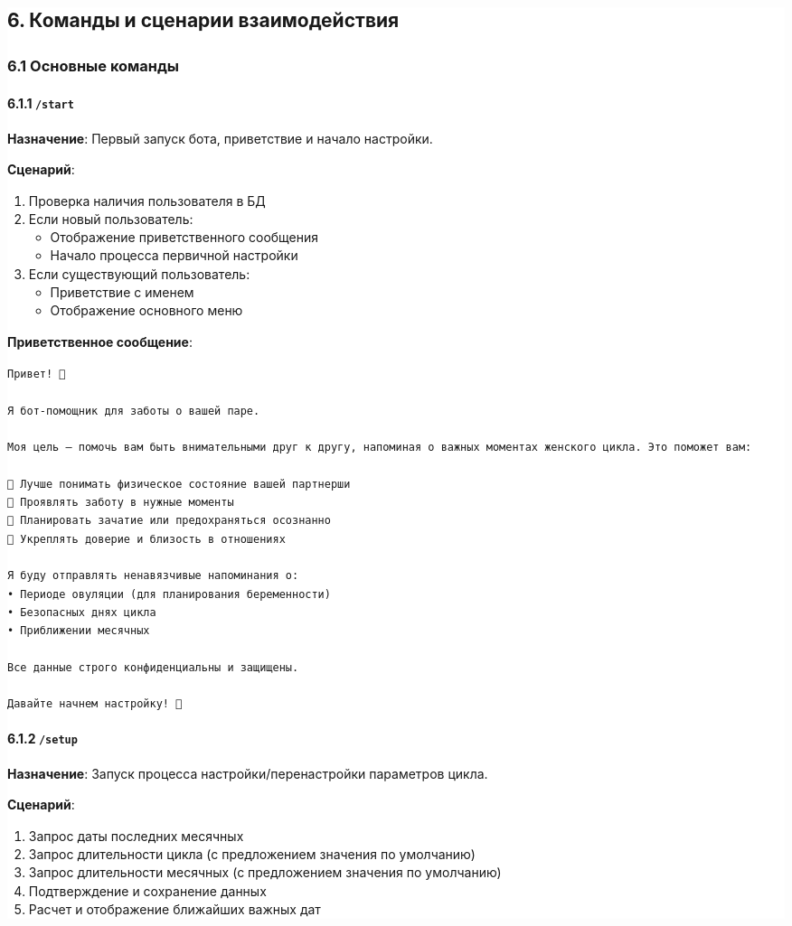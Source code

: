 
## 6. Команды и сценарии взаимодействия

### 6.1 Основные команды

#### 6.1.1 `/start`

**Назначение**: Первый запуск бота, приветствие и начало настройки.

**Сценарий**:
1. Проверка наличия пользователя в БД
2. Если новый пользователь:
   - Отображение приветственного сообщения
   - Начало процесса первичной настройки
3. Если существующий пользователь:
   - Приветствие с именем
   - Отображение основного меню

**Приветственное сообщение**:
```
Привет! 👋

Я бот-помощник для заботы о вашей паре.

Моя цель — помочь вам быть внимательными друг к другу, напоминая о важных моментах женского цикла. Это поможет вам:

💚 Лучше понимать физическое состояние вашей партнерши
💝 Проявлять заботу в нужные моменты
👶 Планировать зачатие или предохраняться осознанно
🤝 Укреплять доверие и близость в отношениях

Я буду отправлять ненавязчивые напоминания о:
• Периоде овуляции (для планирования беременности)
• Безопасных днях цикла
• Приближении месячных

Все данные строго конфиденциальны и защищены.

Давайте начнем настройку! 🌸
```

#### 6.1.2 `/setup`

**Назначение**: Запуск процесса настройки/перенастройки параметров цикла.

**Сценарий**:
1. Запрос даты последних месячных
2. Запрос длительности цикла (с предложением значения по умолчанию)
3. Запрос длительности месячных (с предложением значения по умолчанию)
4. Подтверждение и сохранение данных
5. Расчет и отображение ближайших важных дат
